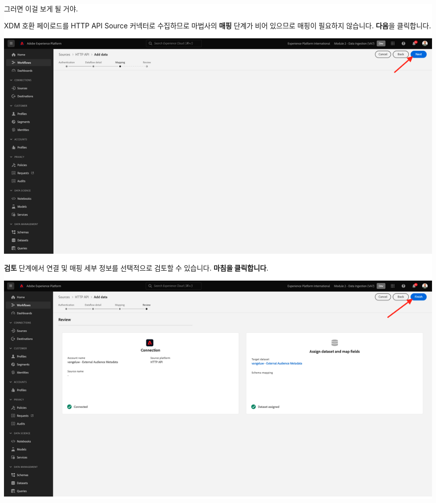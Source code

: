그러면 이걸 보게 될 거야.

XDM 호환 페이로드를 HTTP API Source 커넥터로 수집하므로 마법사의 **매핑** 단계가 비어 있으므로 매핑이 필요하지 않습니다. **다음**&#x200B;을 클릭합니다.

![외부 대상 메타데이터 http 3](images/extAudMDhttp3a.png)

**검토** 단계에서 연결 및 매핑 세부 정보를 선택적으로 검토할 수 있습니다. **마침을 클릭합니다**.

![외부 대상 메타데이터 http 4](images/extAudMDhttp4.png)

